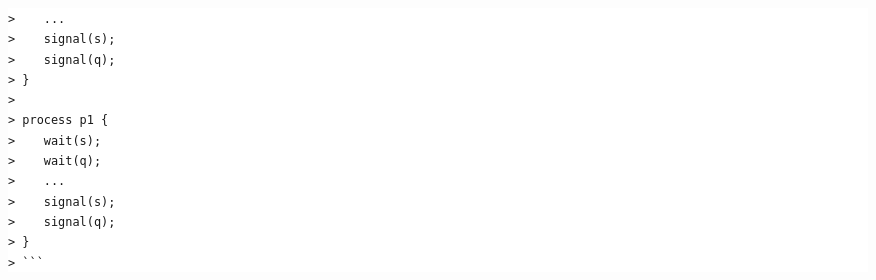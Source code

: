     >    ...        
    >    signal(s);
    >    signal(q);
    > }
    > 
    > process p1 {     
    >    wait(s);
    >    wait(q);
    >    ...        
    >    signal(s);
    >    signal(q);
    > }
    > ```